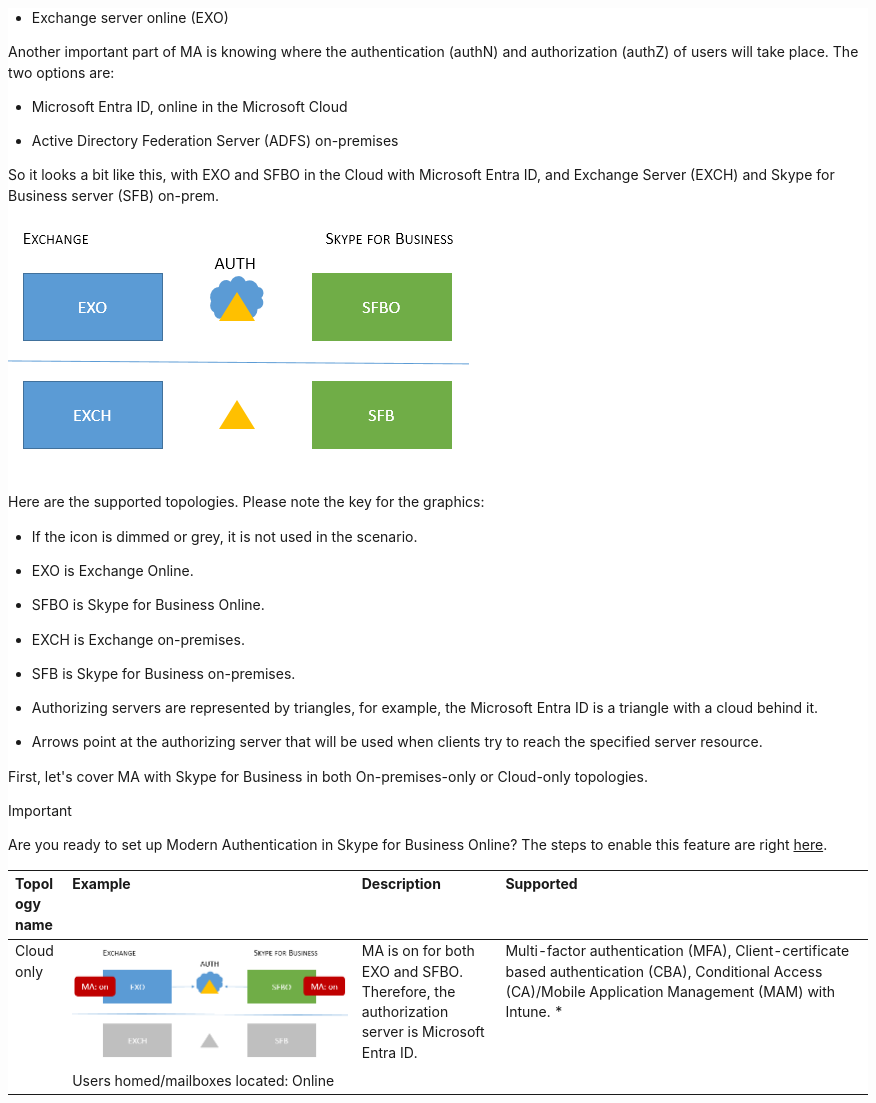 - Exchange server online (EXO)

Another important part of MA is knowing where the authentication (authN) and authorization (authZ) of users will take place. The two options are:

- Microsoft Entra ID, online in the Microsoft Cloud

- Active Directory Federation Server (ADFS) on-premises

So it looks a bit like this, with EXO and SFBO in the Cloud with Microsoft Entra ID, and Exchange Server (EXCH) and Skype for Business server (SFB) on-prem.

![An example of all the applications (Exchange and Skype for Business) and workloads (EXO and SFBO), and both of the authorization servers (ADFS and evoSTS) that can be involved when turning on MA.](../../media/18a3b451-1e64-40fc-b47f-7ce9587814bb.PNG)

Here are the supported topologies. Please note the key for the graphics:

- If the icon is dimmed or grey, it is not used in the scenario.

- EXO is Exchange Online.

- SFBO is Skype for Business Online.

- EXCH is Exchange on-premises.

- SFB is Skype for Business on-premises.

- Authorizing servers are represented by triangles, for example, the Microsoft Entra ID is a triangle with a cloud behind it.

- Arrows point at the authorizing server that will be used when clients try to reach the specified server resource.

First, let's cover MA with Skype for Business in both On-premises-only or Cloud-only topologies.

> [!IMPORTANT]
> Are you ready to set up Modern Authentication in Skype for Business Online? The steps to enable this feature are right [here](https://social.technet.microsoft.com/wiki/contents/articles/34339.skype-for-business-online-enable-your-tenant-for-modern-authentication.aspx).

|Topology name  <br/> |Example  <br/> |Description  <br/> |Supported  <br/> |
|:-----|:-----|:-----|:-----|
|Cloud only  <br/> |![Supported SFB with MA topology, Cloud only.](../../media/4d19b47f-8257-4a6f-9dab-0755206f7c52.PNG)Users homed/mailboxes located: Online  <br/> |MA is on for both EXO and SFBO.  <br/> Therefore, the authorization server is Microsoft Entra ID.  <br/> |Multi-factor authentication (MFA), Client-certificate based authentication (CBA), Conditional Access (CA)/Mobile Application Management (MAM) with Intune. \*  <br/> |